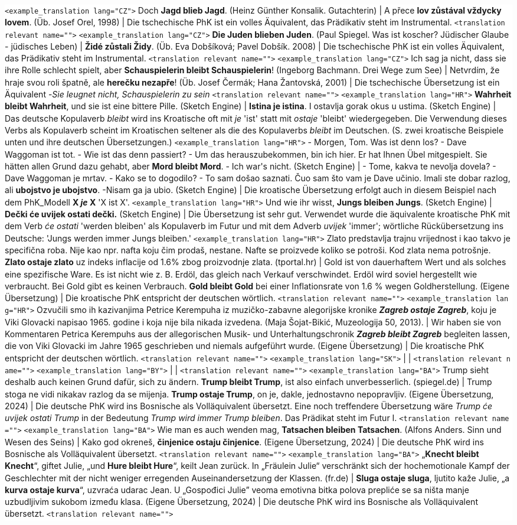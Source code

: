`<example_translation lang="CZ">` Doch **Jagd blieb Jagd**. (Heinz Günther Konsalik. Gutachterin)  | A přece **lov zůstával vždycky lovem**. (Üb. Josef Orel, 1998) | Die tschechische PhK ist ein volles Äquivalent, das Prädikativ steht im Instrumental.  `<translation relevant name="">`
`<example_translation lang="CZ">` **Die Juden blieben Juden**. (Paul Spiegel. Was ist koscher? Jüdischer Glaube - jüdisches Leben)  | **Židé zůstali Židy**. (Üb. Eva Dobšíková; Pavel Dobšík. 2008) | Die tschechische PhK ist ein volles Äquivalent, das Prädikativ steht im Instrumental.  `<translation relevant name="">`
`<example_translation lang="CZ">` Ich sag ja nicht, dass sie ihre Rolle schlecht spielt, aber **Schauspielerin bleibt Schauspielerin**! (Ingeborg Bachmann. Drei Wege zum See) | Netvrdím, že hraje svou roli špatně, ale **herečku nezapře**! (Üb.  Josef Čermák; Hana Žantovská, 2001) | Die tschechische Übersetzung ist ein Äquivalent -_Sie leugnet nicht, Schauspielerin zu sein_ `<translation relevant name="">`
`<example_translation lang="HR">` **Wahrheit bleibt Wahrheit**, und sie ist eine bittere Pille. (Sketch Engine) | **Istina je istina**. I ostavlja gorak okus u ustima. (Sketch Engine) | Das deutsche Kopulaverb _bleibt_ wird ins Kroatische oft mit _je_ 'ist' statt mit _ostaje_ 'bleibt' wiedergegeben. Die Verwendung dieses Verbs als Kopulaverb scheint im Kroatischen seltener als die des Kopulaverbs _bleibt_ im Deutschen. (S. zwei kroatische Beispiele unten und ihre deutschen Übersetzungen.)
`<example_translation lang="HR">` - Morgen, Tom. Was ist denn los? - Dave Waggoman ist tot.  - Wie ist das denn passiert? - Um das herauszubekommen, bin ich hier. Er hat Ihnen Übel mitgespielt. Sie hätten allen Grund dazu gehabt, aber **Mord bleibt Mord**. - Ich war's nicht. (Sketch Engine) | - Tome, kakva te nevolja dovela? - Dave Waggoman je mrtav. - Kako se to dogodilo? - To sam došao saznati. Čuo sam što vam je Dave učinio. Imali ste dobar razlog, ali **ubojstvo je ubojstvo**. -Nisam ga ja ubio. (Sketch Engine) | Die kroatische Übersetzung erfolgt auch in diesem Beispiel nach dem PhK_Modell **X _je_ X** 'X ist X'.
`<example_translation lang="HR">` Und wie ihr wisst, **Jungs bleiben Jungs**. (Sketch Engine) | **Dečki će uvijek ostati dečki.** (Sketch Engine) | Die Übersetzung ist sehr gut. Verwendet wurde die äquivalente kroatische PhK mit dem Verb _će ostati_ 'werden bleiben' als Kopulaverb im Futur und mit dem Adverb _uvijek_ 'immer'; wörtliche Rückübersetzung ins Deutsche: 'Jungs werden immer Jungs bleiben.'
`<example_translation lang="HR">` Zlato predstavlja trajnu vrijednost i kao takvo je specifična roba. Nije kao npr. nafta koju čim prodaš, nestane. Nafte se proizvede koliko se potroši. Kod zlata nema potrošnje. **Zlato ostaje zlato** uz indeks inflacije od 1.6% zbog proizvodnje zlata. (tportal.hr) | Gold ist von dauerhaftem Wert und als solches eine spezifische Ware. Es ist nicht wie z. B. Erdöl, das gleich nach Verkauf verschwindet. Erdöl wird soviel hergestellt wie verbraucht. Bei Gold gibt es keinen Verbrauch. **Gold bleibt Gold** bei einer Inflationsrate von 1.6 % wegen Goldherstellung. (Eigene Übersetzung) | Die kroatische PhK entspricht der deutschen wörtlich. `<translation relevant name="">`
`<example_translation lang="HR">` Ozvučili smo ih kazivanjima Petrice Kerempuha iz muzičko-zabavne alegorijske kronike **_Zagreb ostaje Zagreb_**, koju je Viki Glovacki napisao 1965. godine i koja nije bila nikada izvedena. (Maja Šojat-Bikić, Muzeologija 50, 2013). | Wir haben sie von Kommentaren Petrica Kerempuhs aus der allegorischen Musik- und Unterhaltungschronik **_Zagreb bleibt Zagreb_** begleiten lassen, die von Viki Glovacki im Jahre 1965 geschrieben und niemals aufgeführt wurde. (Eigene Übersetzung) | Die kroatische PhK entspricht der deutschen wörtlich. `<translation relevant name="">`
`<example_translation lang="SK">`  |  |  `<translation relevant name="">`
`<example_translation lang="BY">`  |  |  `<translation relevant name="">`
`<example_translation lang="BA">` Trump sieht deshalb auch keinen Grund dafür, sich zu ändern. **Trump bleibt Trump**, ist also einfach unverbesserlich. (spiegel.de) | Trump stoga ne vidi nikakav razlog da se mijenja. **Trump ostaje Trump**, on je, dakle, jednostavno nepopravljiv. (Eigene Übersetzung, 2024) |  Die deutsche PhK wird ins Bosnische als Volläquivalent übersetzt. Eine noch treffendere Übersetzung wäre _Trump će uvijek ostati Trump_ in der Bedeutung _Trump wird immer Trump bleiben_. Das Prädikat steht im Futur I.  `<translation relevant name="">`
`<example_translation lang="BA">` Wie man es auch wenden mag, **Tatsachen bleiben Tatsachen**. (Alfons Anders. Sinn und Wesen des Seins) | Kako god okreneš, **činjenice ostaju činjenice**. (Eigene Übersetzung, 2024) | Die deutsche PhK wird ins Bosnische als Volläquivalent übersetzt.  `<translation relevant name="">`
`<example_translation lang="BA">` „**Knecht bleibt Knecht**“, giftet Julie, „und **Hure bleibt Hure**“, keilt Jean zurück. In „Fräulein Julie“ verschränkt sich der hochemotionale Kampf der Geschlechter mit der nicht weniger erregenden Auseinandersetzung der Klassen. (fr.de) | **Sluga ostaje sluga**, ljutito kaže Julie, „a **kurva ostaje kurva**“, uzvraća udarac Jean. U „Gospođici Julie” veoma emotivna bitka polova prepliće se sa ništa manje uzbudljivim sukobom između klasa. (Eigene Übersetzung, 2024) | Die deutsche PhK wird ins Bosnische als Volläquivalent übersetzt.  `<translation relevant name="">`
